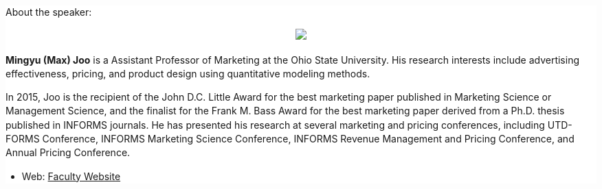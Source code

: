 </body>
</html>

About the speaker: 

<p align="center">
  <img src="http://scientistcafe.com/images/maxjoo.png" width="20%" />
</p>


**Mingyu (Max) Joo** is a Assistant Professor of Marketing
at the Ohio State University. His research interests include advertising effectiveness, pricing, and product design using quantitative modeling methods. 

In 2015, Joo is the recipient of the John D.C. Little Award for the best marketing paper published in Marketing Science or Management Science, and the finalist for the Frank M. Bass Award for the best marketing paper derived from a Ph.D. thesis published in INFORMS journals. He has presented his research at several marketing and pricing conferences, including UTD-FORMS Conference, INFORMS Marketing Science Conference, INFORMS Revenue Management and Pricing Conference, and Annual Pricing Conference.

- Web: [Faculty Website](http://www.mingyujoo.com)

